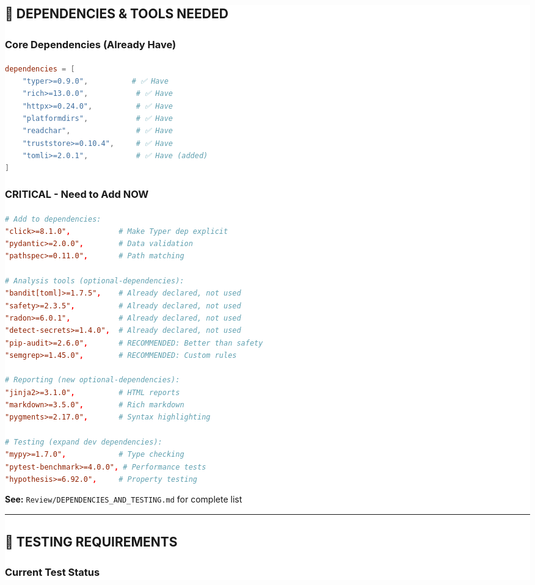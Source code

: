 ## 🔧 DEPENDENCIES & TOOLS NEEDED

### Core Dependencies (Already Have)

```toml
dependencies = [
    "typer>=0.9.0",          # ✅ Have
    "rich>=13.0.0",           # ✅ Have
    "httpx>=0.24.0",          # ✅ Have
    "platformdirs",           # ✅ Have
    "readchar",               # ✅ Have
    "truststore>=0.10.4",     # ✅ Have
    "tomli>=2.0.1",           # ✅ Have (added)
]
```

### CRITICAL - Need to Add NOW

```toml
# Add to dependencies:
"click>=8.1.0",           # Make Typer dep explicit
"pydantic>=2.0.0",        # Data validation
"pathspec>=0.11.0",       # Path matching

# Analysis tools (optional-dependencies):
"bandit[toml]>=1.7.5",    # Already declared, not used
"safety>=2.3.5",          # Already declared, not used
"radon>=6.0.1",           # Already declared, not used
"detect-secrets>=1.4.0",  # Already declared, not used
"pip-audit>=2.6.0",       # RECOMMENDED: Better than safety
"semgrep>=1.45.0",        # RECOMMENDED: Custom rules

# Reporting (new optional-dependencies):
"jinja2>=3.1.0",          # HTML reports
"markdown>=3.5.0",        # Rich markdown
"pygments>=2.17.0",       # Syntax highlighting

# Testing (expand dev dependencies):
"mypy>=1.7.0",            # Type checking
"pytest-benchmark>=4.0.0", # Performance tests
"hypothesis>=6.92.0",     # Property testing
```

**See:** `Review/DEPENDENCIES_AND_TESTING.md` for complete list

---

## 🧪 TESTING REQUIREMENTS

### Current Test Status
